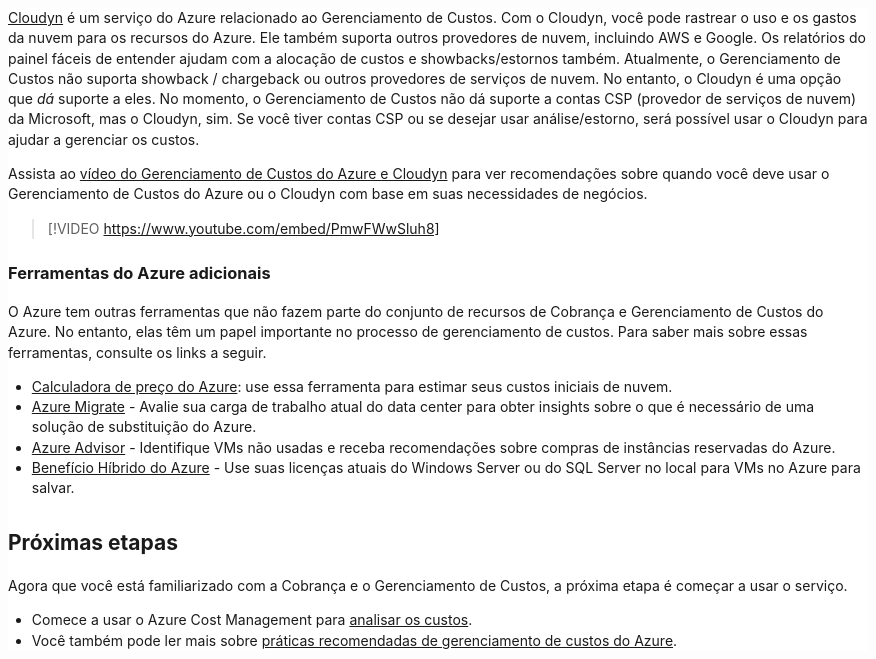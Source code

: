 [Cloudyn](./cloudyn/overview.md) é um serviço do Azure relacionado ao Gerenciamento de Custos. Com o Cloudyn, você pode rastrear o uso e os gastos da nuvem para os recursos do Azure. Ele também suporta outros provedores de nuvem, incluindo AWS e Google. Os relatórios do painel fáceis de entender ajudam com a alocação de custos e showbacks/estornos também. Atualmente, o Gerenciamento de Custos não suporta showback / chargeback ou outros provedores de serviços de nuvem. No entanto, o Cloudyn é uma opção que _dá_ suporte a eles. No momento, o Gerenciamento de Custos não dá suporte a contas CSP (provedor de serviços de nuvem) da Microsoft, mas o Cloudyn, sim. Se você tiver contas CSP ou se desejar usar análise/estorno, será possível usar o Cloudyn para ajudar a gerenciar os custos.

Assista ao [vídeo do Gerenciamento de Custos do Azure e Cloudyn](https://www.youtube.com/watch?v=PmwFWwSluh8) para ver recomendações sobre quando você deve usar o Gerenciamento de Custos do Azure ou o Cloudyn com base em suas necessidades de negócios.

>[!VIDEO https://www.youtube.com/embed/PmwFWwSluh8]

### <a name="additional-azure-tools"></a>Ferramentas do Azure adicionais

O Azure tem outras ferramentas que não fazem parte do conjunto de recursos de Cobrança e Gerenciamento de Custos do Azure. No entanto, elas têm um papel importante no processo de gerenciamento de custos. Para saber mais sobre essas ferramentas, consulte os links a seguir.

- [Calculadora de preço do Azure](https://azure.microsoft.com/pricing/calculator/): use essa ferramenta para estimar seus custos iniciais de nuvem.
- [Azure Migrate](../migrate/migrate-overview.md) - Avalie sua carga de trabalho atual do data center para obter insights sobre o que é necessário de uma solução de substituição do Azure.
- [Azure Advisor](../advisor/advisor-overview.md) - Identifique VMs não usadas e receba recomendações sobre compras de instâncias reservadas do Azure.
- [Benefício Híbrido do Azure](https://azure.microsoft.com/pricing/hybrid-benefit/) - Use suas licenças atuais do Windows Server ou do SQL Server no local para VMs no Azure para salvar.


## <a name="next-steps"></a>Próximas etapas

Agora que você está familiarizado com a Cobrança e o Gerenciamento de Custos, a próxima etapa é começar a usar o serviço.

- Comece a usar o Azure Cost Management para [analisar os custos](./costs/quick-acm-cost-analysis.md).
- Você também pode ler mais sobre [práticas recomendadas de gerenciamento de custos do Azure](./costs/cost-mgt-best-practices.md).
